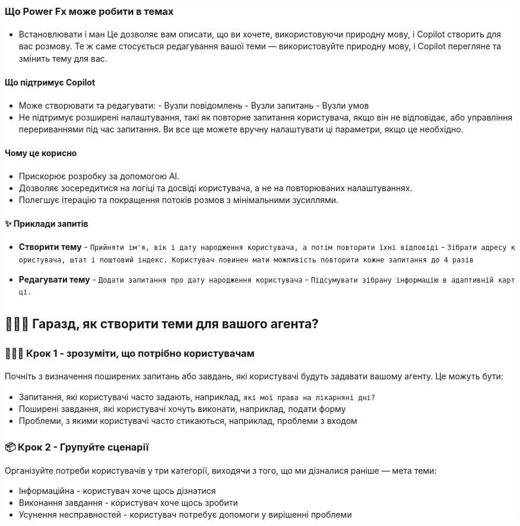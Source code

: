 ### Що Power Fx може робити в темах

- Встановлювати і ман
Це дозволяє вам описати, що ви хочете, використовуючи природну мову, і Copilot створить для вас розмову. Те ж саме стосується редагування вашої теми — використовуйте природну мову, і Copilot перегляне та змінить тему для вас.

#### Що підтримує Copilot

- Може створювати та редагувати:
      - Вузли повідомлень
      - Вузли запитань
      - Вузли умов
- Не підтримує розширені налаштування, такі як повторне запитання користувача, якщо він не відповідає, або управління перериваннями під час запитання. Ви все ще можете вручну налаштувати ці параметри, якщо це необхідно.

#### Чому це корисно

- Прискорює розробку за допомогою AI.
- Дозволяє зосередитися на логіці та досвіді користувача, а не на повторюваних налаштуваннях.
- Полегшує ітерацію та покращення потоків розмов з мінімальними зусиллями.

#### ✨ Приклади запитів

- **Створити тему**
      - `Прийняти ім'я, вік і дату народження користувача, а потім повторити їхні відповіді`
      - `Зібрати адресу користувача, штат і поштовий індекс. Користувач повинен мати можливість повторити кожне запитання до 4 разів`

- **Редагувати тему**
      - `Додати запитання про дату народження користувача`
      - `Підсумувати зібрану інформацію в адаптивній картці.`

## 👩🏻‍🎨 Гаразд, як створити теми для вашого агента?

### 🧙🏻‍♂️ Крок 1 - зрозуміти, що потрібно користувачам

Почніть з визначення поширених запитань або завдань, які користувачі будуть задавати вашому агенту. Це можуть бути:

- Запитання, які користувачі часто задають, наприклад, `які мої права на лікарняні дні?`
- Поширені завдання, які користувачі хочуть виконати, наприклад, подати форму
- Проблеми, з якими користувачі часто стикаються, наприклад, проблеми з входом

### 📦 Крок 2 - Групуйте сценарії

Організуйте потреби користувачів у три категорії, виходячи з того, що ми дізналися раніше — мета теми:

- Інформаційна - користувач хоче щось дізнатися
- Виконання завдання - користувач хоче щось зробити
- Усунення несправностей - користувач потребує допомоги у вирішенні проблеми
